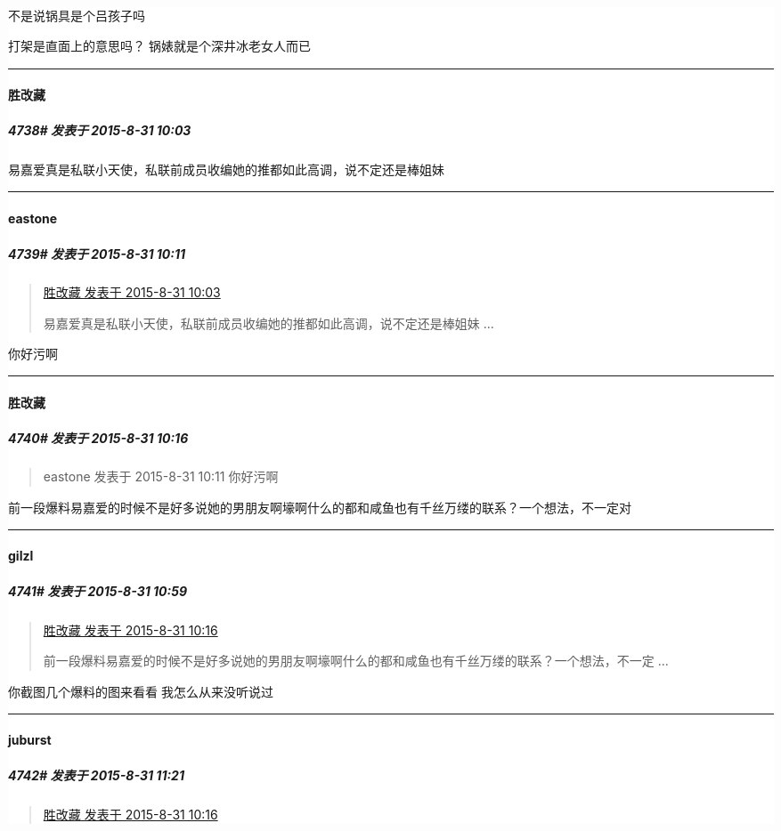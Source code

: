 不是说锅具是个吕孩子吗

打架是直面上的意思吗？</blockquote>
锅婊就是个深井冰老女人而已


*****

####  胜改藏  
##### 4738#       发表于 2015-8-31 10:03


易嘉爱真是私联小天使，私联前成员收编她的推都如此高调，说不定还是棒姐妹


*****

####  eastone  
##### 4739#       发表于 2015-8-31 10:11


<blockquote><a href="httphttps://bbs.saraba1st.com/2b/forum.php?mod=redirect&amp;goto=findpost&amp;pid=30020727&amp;ptid=1105387" target="_blank">胜改藏 发表于 2015-8-31 10:03</a>

易嘉爱真是私联小天使，私联前成员收编她的推都如此高调，说不定还是棒姐妹 ...</blockquote>
你好污啊


*****

####  胜改藏  
##### 4740#       发表于 2015-8-31 10:16


<blockquote>eastone 发表于 2015-8-31 10:11
你好污啊</blockquote>
前一段爆料易嘉爱的时候不是好多说她的男朋友啊壕啊什么的都和咸鱼也有千丝万缕的联系？一个想法，不一定对


*****

####  gilzl  
##### 4741#       发表于 2015-8-31 10:59


<blockquote><a href="httphttps://bbs.saraba1st.com/2b/forum.php?mod=redirect&amp;goto=findpost&amp;pid=30020856&amp;ptid=1105387" target="_blank">胜改藏 发表于 2015-8-31 10:16</a>

前一段爆料易嘉爱的时候不是好多说她的男朋友啊壕啊什么的都和咸鱼也有千丝万缕的联系？一个想法，不一定 ...</blockquote>
你截图几个爆料的图来看看 我怎么从来没听说过


*****

####  juburst  
##### 4742#       发表于 2015-8-31 11:21


<blockquote><a href="httphttps://bbs.saraba1st.com/2b/forum.php?mod=redirect&amp;goto=findpost&amp;pid=30020856&amp;ptid=1105387" target="_blank">胜改藏 发表于 2015-8-31 10:16</a>
